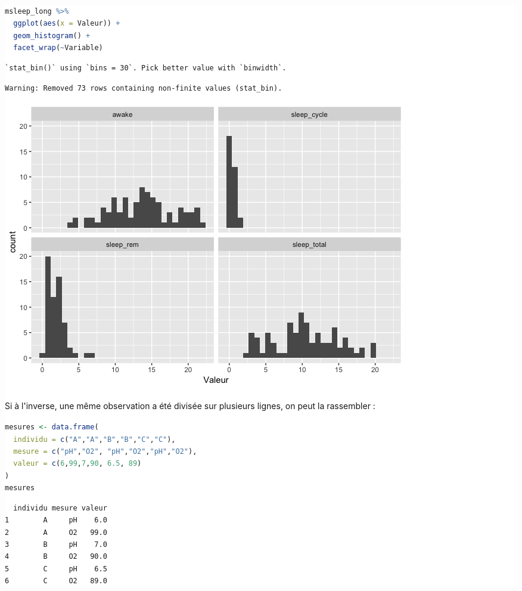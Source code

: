 
```r
msleep_long %>%
  ggplot(aes(x = Valeur)) +
  geom_histogram() +
  facet_wrap(~Variable)
```

```
`stat_bin()` using `bins = 30`. Pick better value with `binwidth`.
```

```
Warning: Removed 73 rows containing non-finite values (stat_bin).
```

![](/assets/RapidDataManip_files/figure-html/unnamed-chunk-36-1.png)

Si à l'inverse, une même observation a été divisée sur plusieurs lignes, on peut la rassembler :

```r
mesures <- data.frame(
  individu = c("A","A","B","B","C","C"),
  mesure = c("pH","O2", "pH","O2","pH","O2"),
  valeur = c(6,99,7,90, 6.5, 89)
)
mesures
```

```
  individu mesure valeur
1        A     pH    6.0
2        A     O2   99.0
3        B     pH    7.0
4        B     O2   90.0
5        C     pH    6.5
6        C     O2   89.0
```

